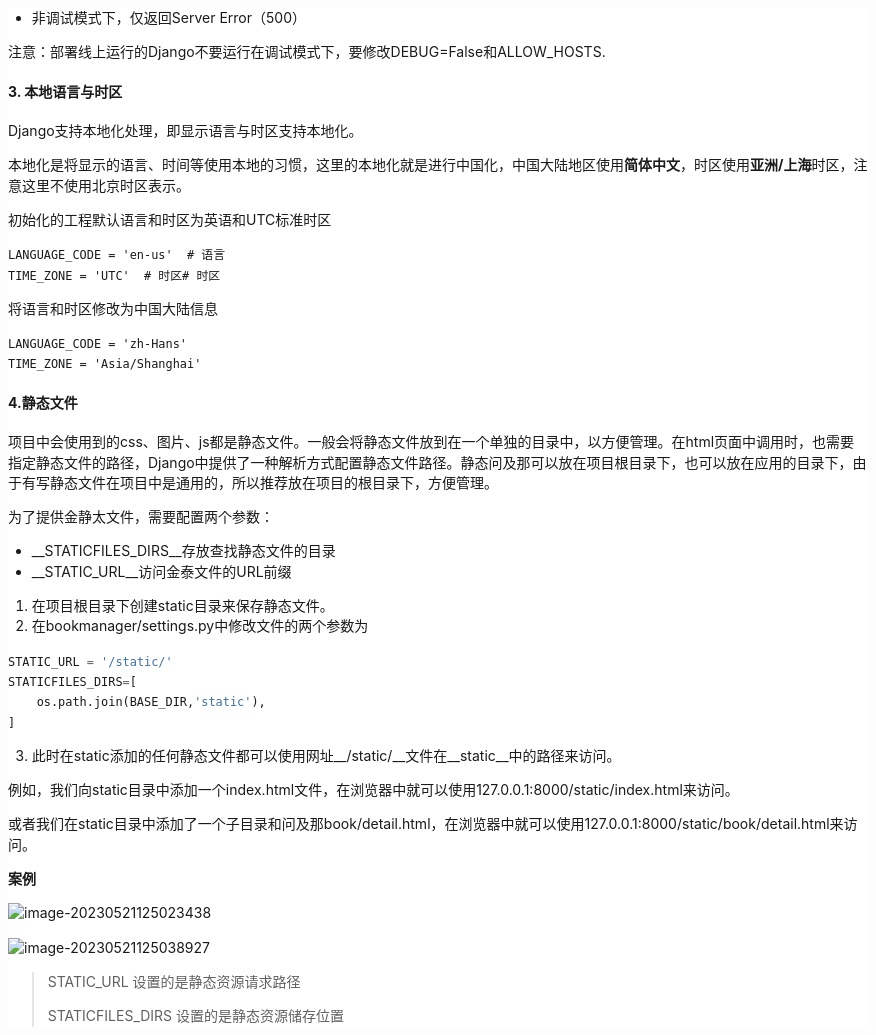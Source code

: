 - 非调试模式下，仅返回Server Error（500）

注意：部署线上运行的Django不要运行在调试模式下，要修改DEBUG=False和ALLOW_HOSTS.

#### 3. 本地语言与时区

Django支持本地化处理，即显示语言与时区支持本地化。

本地化是将显示的语言、时间等使用本地的习惯，这里的本地化就是进行中国化，中国大陆地区使用**简体中文**，时区使用**亚洲/上海**时区，注意这里不使用北京时区表示。

初始化的工程默认语言和时区为英语和UTC标准时区

```
LANGUAGE_CODE = 'en-us'  # 语言
TIME_ZONE = 'UTC'  # 时区# 时区
```

将语言和时区修改为中国大陆信息

```
LANGUAGE_CODE = 'zh-Hans'
TIME_ZONE = 'Asia/Shanghai'
```

#### 4.静态文件

项目中会使用到的css、图片、js都是静态文件。一般会将静态文件放到在一个单独的目录中，以方便管理。在html页面中调用时，也需要指定静态文件的路径，Django中提供了一种解析方式配置静态文件路径。静态问及那可以放在项目根目录下，也可以放在应用的目录下，由于有写静态文件在项目中是通用的，所以推荐放在项目的根目录下，方便管理。

为了提供金静太文件，需要配置两个参数：

- __STATICFILES_DIRS__存放查找静态文件的目录
- __STATIC_URL__访问金泰文件的URL前缀

1. 在项目根目录下创建static目录来保存静态文件。
2. 在bookmanager/settings.py中修改文件的两个参数为

```python
STATIC_URL = '/static/'
STATICFILES_DIRS=[
	os.path.join(BASE_DIR,'static'),
]
```

3. 此时在static添加的任何静态文件都可以使用网址__/static/__文件在__static__中的路径来访问。

例如，我们向static目录中添加一个index.html文件，在浏览器中就可以使用127.0.0.1:8000/static/index.html来访问。

或者我们在static目录中添加了一个子目录和问及那book/detail.html，在浏览器中就可以使用127.0.0.1:8000/static/book/detail.html来访问。

__案例__

![image-20230521125023438](C:\Users\朱五红\AppData\Roaming\Typora\typora-user-images\image-20230521125023438.png)

![image-20230521125038927](C:\Users\朱五红\AppData\Roaming\Typora\typora-user-images\image-20230521125038927.png)

> STATIC_URL 设置的是静态资源请求路径
>
> STATICFILES_DIRS 设置的是静态资源储存位置
